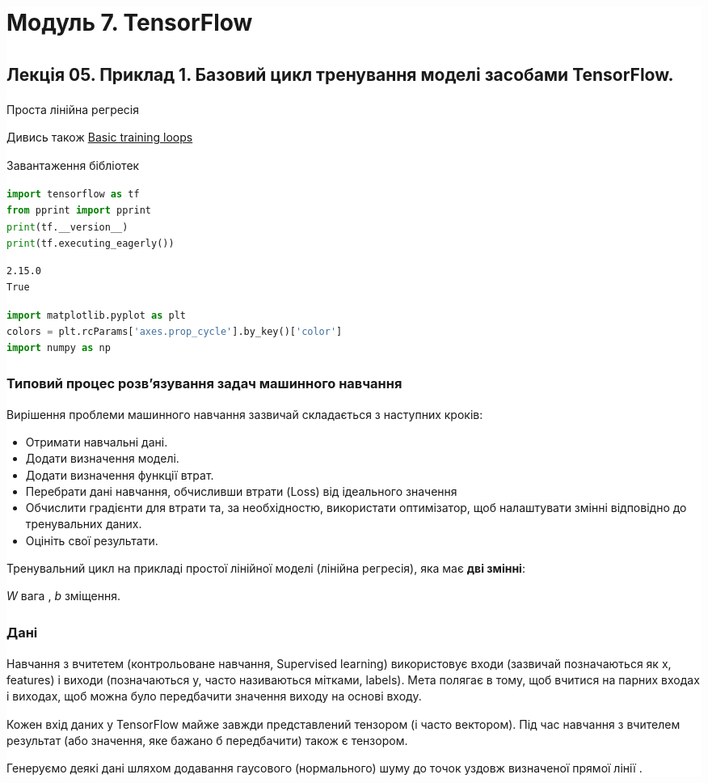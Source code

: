 # Модуль 7. TensorFlow
## Лекція 05. Приклад 1. Базовий цикл тренування моделі засобами TensorFlow.

Проста лінійна регресія

Дивись також [Basic training loops](https://www.tensorflow.org/guide/basic_training_loops)

Завантаження бібліотек


```python
import tensorflow as tf
from pprint import pprint
print(tf.__version__)
print(tf.executing_eagerly())
```

    2.15.0
    True



```python
import matplotlib.pyplot as plt
colors = plt.rcParams['axes.prop_cycle'].by_key()['color']
import numpy as np
```

### Типовий процес розв’язування задач машинного навчання

Вирішення проблеми машинного навчання зазвичай складається з наступних кроків:
- Отримати навчальні дані.
- Додати визначення моделі.
- Додати визначення функції втрат.
- Перебрати дані навчання, обчисливши втрати (Loss) від ідеального значення
- Обчислити градієнти для втрати та, за необхідностю, використати оптимізатор, щоб налаштувати змінні відповідно до тренувальних даних.
- Оцініть свої результати.


Тренувальний цикл на прикладі простої лінійної моделі (лінійна регресія), яка має **дві змінні**:

  $W$ вага ,    $b$ зміщення.

### Дані

Навчання з вчитетем (контрольоване навчання, Supervised learning) використовує входи (зазвичай позначаються як x, features) і виходи (позначаються y, часто називаються мітками, labels). Мета полягає в тому, щоб вчитися на парних входах і виходах, щоб можна було передбачити значення виходу на основі входу.

Кожен вхід даних у TensorFlow майже завжди представлений тензором (і часто вектором). Під час навчання з вчителем  результат (або значення, яке бажано б передбачити) також є тензором.

Генеруємо деякі дані шляхом додавання гаусового (нормального) шуму до точок уздовж визначеної прямої лінії .

